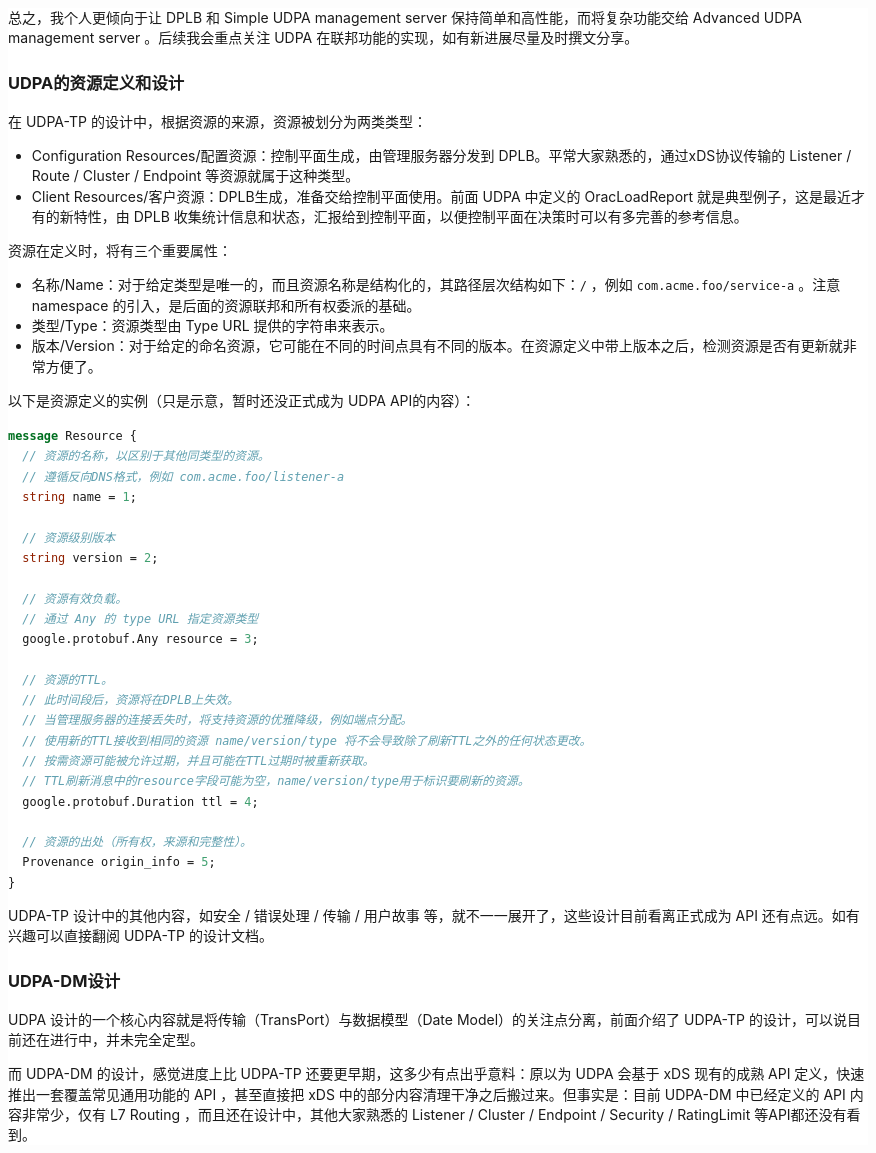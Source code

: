 总之，我个人更倾向于让 DPLB 和 Simple UDPA management server 保持简单和高性能，而将复杂功能交给 Advanced UDPA management server 。后续我会重点关注 UDPA 在联邦功能的实现，如有新进展尽量及时撰文分享。

### UDPA的资源定义和设计

在 UDPA-TP 的设计中，根据资源的来源，资源被划分为两类类型：

- Configuration Resources/配置资源：控制平面生成，由管理服务器分发到 DPLB。平常大家熟悉的，通过xDS协议传输的 Listener / Route / Cluster / Endpoint 等资源就属于这种类型。
- Client Resources/客户资源：DPLB生成，准备交给控制平面使用。前面 UDPA 中定义的 OracLoadReport 就是典型例子，这是最近才有的新特性，由 DPLB 收集统计信息和状态，汇报给到控制平面，以便控制平面在决策时可以有多完善的参考信息。

资源在定义时，将有三个重要属性：

- 名称/Name：对于给定类型是唯一的，而且资源名称是结构化的，其路径层次结构如下：`/` ，例如 `com.acme.foo/service-a` 。注意 namespace 的引入，是后面的资源联邦和所有权委派的基础。
- 类型/Type：资源类型由 Type URL 提供的字符串来表示。
- 版本/Version：对于给定的命名资源，它可能在不同的时间点具有不同的版本。在资源定义中带上版本之后，检测资源是否有更新就非常方便了。

以下是资源定义的实例（只是示意，暂时还没正式成为 UDPA API的内容）：

```protobuf
message Resource {
  // 资源的名称，以区别于其他同类型的资源。
  // 遵循反向DNS格式，例如 com.acme.foo/listener-a
  string name = 1;

  // 资源级别版本
  string version = 2;

  // 资源有效负载。
  // 通过 Any 的 type URL 指定资源类型
  google.protobuf.Any resource = 3;

  // 资源的TTL。
  // 此时间段后，资源将在DPLB上失效。
  // 当管理服务器的连接丢失时，将支持资源的优雅降级，例如端点分配。
  // 使用新的TTL接收到相同的资源 name/version/type 将不会导致除了刷新TTL之外的任何状态更改。
  // 按需资源可能被允许过期，并且可能在TTL过期时被重新获取。
  // TTL刷新消息中的resource字段可能为空，name/version/type用于标识要刷新的资源。
  google.protobuf.Duration ttl = 4;
 
  // 资源的出处（所有权，来源和完整性）。
  Provenance origin_info = 5;
}
```

UDPA-TP 设计中的其他内容，如安全 / 错误处理 / 传输 / 用户故事 等，就不一一展开了，这些设计目前看离正式成为 API 还有点远。如有兴趣可以直接翻阅 UDPA-TP 的设计文档。

### UDPA-DM设计

UDPA 设计的一个核心内容就是将传输（TransPort）与数据模型（Date Model）的关注点分离，前面介绍了 UDPA-TP 的设计，可以说目前还在进行中，并未完全定型。

而 UDPA-DM 的设计，感觉进度上比 UDPA-TP 还要更早期，这多少有点出乎意料：原以为 UDPA 会基于 xDS 现有的成熟 API 定义，快速推出一套覆盖常见通用功能的 API ，甚至直接把 xDS 中的部分内容清理干净之后搬过来。但事实是：目前 UDPA-DM 中已经定义的 API 内容非常少，仅有 L7 Routing ，而且还在设计中，其他大家熟悉的 Listener / Cluster / Endpoint / Security / RatingLimit 等API都还没有看到。
